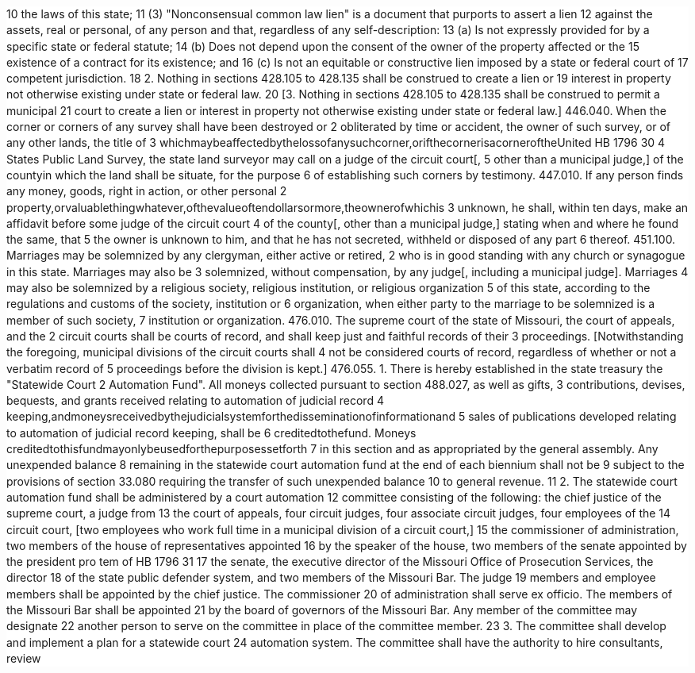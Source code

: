 10 the laws of this state;
11 (3) "Nonconsensual common law lien" is a document that purports to assert a lien
12 against the assets, real or personal, of any person and that, regardless of any self-description:
13 (a) Is not expressly provided for by a specific state or federal statute;
14 (b) Does not depend upon the consent of the owner of the property affected or the
15 existence of a contract for its existence; and
16 (c) Is not an equitable or constructive lien imposed by a state or federal court of
17 competent jurisdiction.
18 2. Nothing in sections 428.105 to 428.135 shall be construed to create a lien or
19 interest in property not otherwise existing under state or federal law.
20 [3. Nothing in sections 428.105 to 428.135 shall be construed to permit a municipal
21 court to create a lien or interest in property not otherwise existing under state or federal law.]
446.040. When the corner or corners of any survey shall have been destroyed or
2 obliterated by time or accident, the owner of such survey, or of any other lands, the title of
3 whichmaybeaffectedbythelossofanysuchcorner,orifthecornerisacorneroftheUnited
HB 1796 30
4 States Public Land Survey, the state land surveyor may call on a judge of the circuit court[,
5 other than a municipal judge,] of the countyin which the land shall be situate, for the purpose
6 of establishing such corners by testimony.
447.010. If any person finds any money, goods, right in action, or other personal
2 property,orvaluablethingwhatever,ofthevalueoftendollarsormore,theownerofwhichis
3 unknown, he shall, within ten days, make an affidavit before some judge of the circuit court
4 of the county[, other than a municipal judge,] stating when and where he found the same, that
5 the owner is unknown to him, and that he has not secreted, withheld or disposed of any part
6 thereof.
451.100. Marriages may be solemnized by any clergyman, either active or retired,
2 who is in good standing with any church or synagogue in this state. Marriages may also be
3 solemnized, without compensation, by any judge[, including a municipal judge]. Marriages
4 may also be solemnized by a religious society, religious institution, or religious organization
5 of this state, according to the regulations and customs of the society, institution or
6 organization, when either party to the marriage to be solemnized is a member of such society,
7 institution or organization.
476.010. The supreme court of the state of Missouri, the court of appeals, and the
2 circuit courts shall be courts of record, and shall keep just and faithful records of their
3 proceedings. [Notwithstanding the foregoing, municipal divisions of the circuit courts shall
4 not be considered courts of record, regardless of whether or not a verbatim record of
5 proceedings before the division is kept.]
476.055. 1. There is hereby established in the state treasury the "Statewide Court
2 Automation Fund". All moneys collected pursuant to section 488.027, as well as gifts,
3 contributions, devises, bequests, and grants received relating to automation of judicial record
4 keeping,andmoneysreceivedbythejudicialsystemforthedisseminationofinformationand
5 sales of publications developed relating to automation of judicial record keeping, shall be
6 creditedtothefund. Moneys creditedtothisfundmayonlybeusedforthepurposessetforth
7 in this section and as appropriated by the general assembly. Any unexpended balance
8 remaining in the statewide court automation fund at the end of each biennium shall not be
9 subject to the provisions of section 33.080 requiring the transfer of such unexpended balance
10 to general revenue.
11 2. The statewide court automation fund shall be administered by a court automation
12 committee consisting of the following: the chief justice of the supreme court, a judge from
13 the court of appeals, four circuit judges, four associate circuit judges, four employees of the
14 circuit court, [two employees who work full time in a municipal division of a circuit court,]
15 the commissioner of administration, two members of the house of representatives appointed
16 by the speaker of the house, two members of the senate appointed by the president pro tem of
HB 1796 31
17 the senate, the executive director of the Missouri Office of Prosecution Services, the director
18 of the state public defender system, and two members of the Missouri Bar. The judge
19 members and employee members shall be appointed by the chief justice. The commissioner
20 of administration shall serve ex officio. The members of the Missouri Bar shall be appointed
21 by the board of governors of the Missouri Bar. Any member of the committee may designate
22 another person to serve on the committee in place of the committee member.
23 3. The committee shall develop and implement a plan for a statewide court
24 automation system. The committee shall have the authority to hire consultants, review